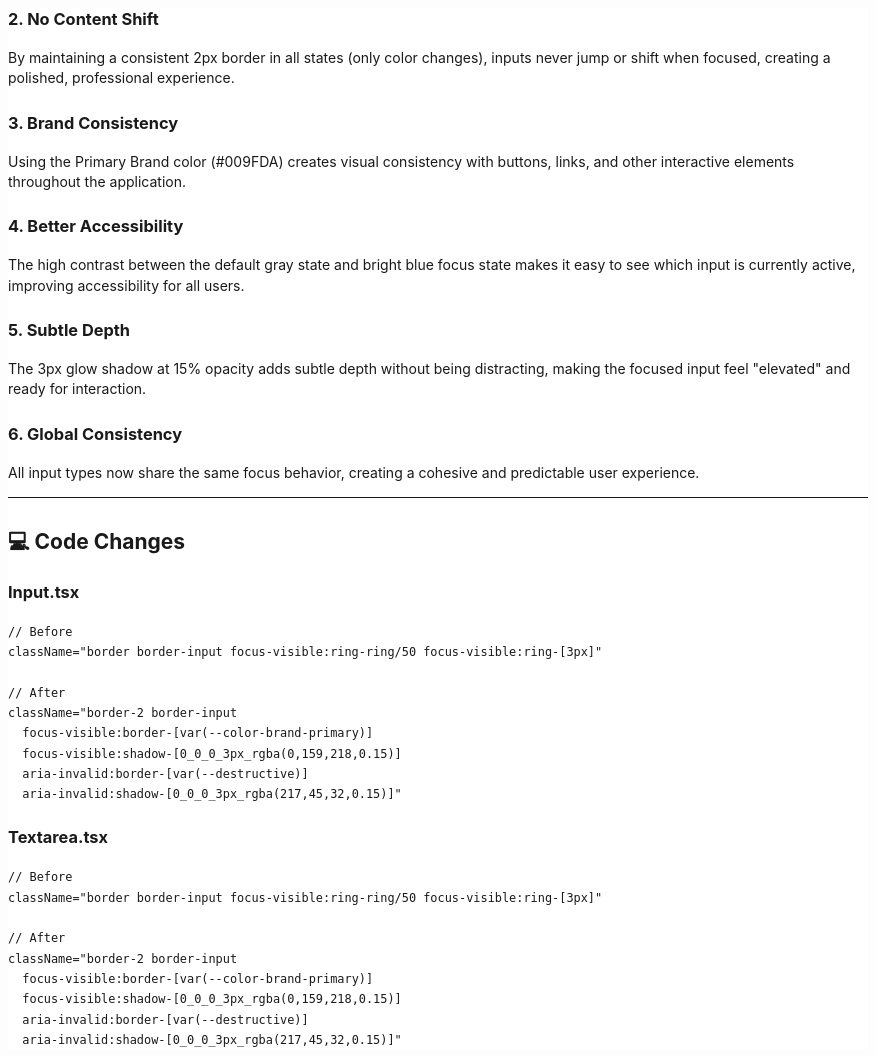 ### 2. **No Content Shift**
By maintaining a consistent 2px border in all states (only color changes), inputs never jump or shift when focused, creating a polished, professional experience.

### 3. **Brand Consistency**
Using the Primary Brand color (#009FDA) creates visual consistency with buttons, links, and other interactive elements throughout the application.

### 4. **Better Accessibility**
The high contrast between the default gray state and bright blue focus state makes it easy to see which input is currently active, improving accessibility for all users.

### 5. **Subtle Depth**
The 3px glow shadow at 15% opacity adds subtle depth without being distracting, making the focused input feel "elevated" and ready for interaction.

### 6. **Global Consistency**
All input types now share the same focus behavior, creating a cohesive and predictable user experience.

---

## 💻 Code Changes

### Input.tsx
```tsx
// Before
className="border border-input focus-visible:ring-ring/50 focus-visible:ring-[3px]"

// After
className="border-2 border-input
  focus-visible:border-[var(--color-brand-primary)] 
  focus-visible:shadow-[0_0_0_3px_rgba(0,159,218,0.15)]
  aria-invalid:border-[var(--destructive)] 
  aria-invalid:shadow-[0_0_0_3px_rgba(217,45,32,0.15)]"
```

### Textarea.tsx
```tsx
// Before
className="border border-input focus-visible:ring-ring/50 focus-visible:ring-[3px]"

// After
className="border-2 border-input
  focus-visible:border-[var(--color-brand-primary)] 
  focus-visible:shadow-[0_0_0_3px_rgba(0,159,218,0.15)]
  aria-invalid:border-[var(--destructive)] 
  aria-invalid:shadow-[0_0_0_3px_rgba(217,45,32,0.15)]"
```
